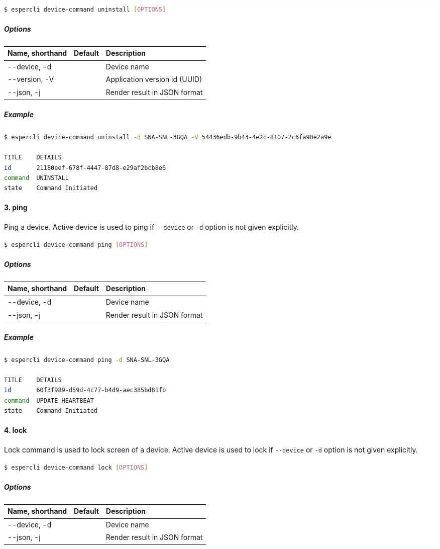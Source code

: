 ```sh
$ espercli device-command uninstall [OPTIONS]
```

##### Options

| Name, shorthand | Default | Description                   |
| --------------- | :-----: | :---------------------------- |
| --device, -d    |         | Device name                   |
| --version, -V   |         | Application version id (UUID) |
| --json, -j      |         | Render result in JSON format  |

##### Example

```sh
$ espercli device-command uninstall -d SNA-SNL-3GQA -V 54436edb-9b43-4e2c-8107-2c6fa90e2a9e

TITLE    DETAILS
id       21180eef-678f-4447-87d8-e29af2bcb8e6
command  UNINSTALL
state    Command Initiated
```

#### 3. ping

Ping a device. Active device is used to ping if `--device` or `-d` option is not given explicitly.

```sh
$ espercli device-command ping [OPTIONS]
```

##### Options

| Name, shorthand | Default | Description                  |
| --------------- | :-----: | :--------------------------- |
| --device, -d    |         | Device name                  |
| --json, -j      |         | Render result in JSON format |

##### Example

```sh
$ espercli device-command ping -d SNA-SNL-3GQA

TITLE    DETAILS
id       60f3f989-d59d-4c77-b4d9-aec385bd81fb
command  UPDATE_HEARTBEAT
state    Command Initiated
```

#### 4. lock

Lock command is used to lock screen of a device. Active device is used to lock if `--device` or `-d` option is not given explicitly.

```sh
$ espercli device-command lock [OPTIONS]
```

##### Options

| Name, shorthand | Default | Description                  |
| --------------- | :-----: | :--------------------------- |
| --device, -d    |         | Device name                  |
| --json, -j      |         | Render result in JSON format |
